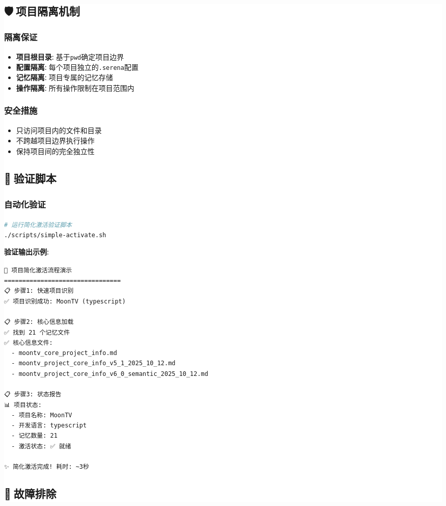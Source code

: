 ## 🛡️ 项目隔离机制

### 隔离保证

- **项目根目录**: 基于`pwd`确定项目边界
- **配置隔离**: 每个项目独立的`.serena`配置
- **记忆隔离**: 项目专属的记忆存储
- **操作隔离**: 所有操作限制在项目范围内

### 安全措施

- 只访问项目内的文件和目录
- 不跨越项目边界执行操作
- 保持项目间的完全独立性

## 🎯 验证脚本

### 自动化验证

```bash
# 运行简化激活验证脚本
./scripts/simple-activate.sh
```

**验证输出示例**:

```
🚀 项目简化激活流程演示
================================
📋 步骤1: 快速项目识别
✅ 项目识别成功: MoonTV (typescript)

📋 步骤2: 核心信息加载
✅ 找到 21 个记忆文件
✅ 核心信息文件:
  - moontv_core_project_info.md
  - moontv_project_core_info_v5_1_2025_10_12.md
  - moontv_project_core_info_v6_0_semantic_2025_10_12.md

📋 步骤3: 状态报告
📊 项目状态:
  - 项目名称: MoonTV
  - 开发语言: typescript
  - 记忆数量: 21
  - 激活状态: ✅ 就绪

✨ 简化激活完成! 耗时: ~3秒
```

## 🔄 故障排除
